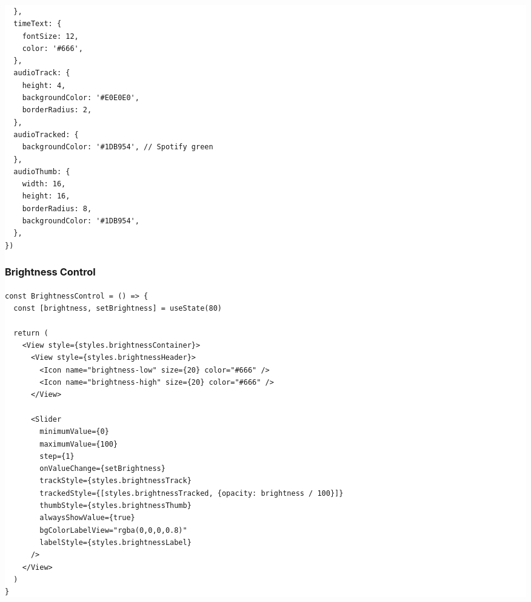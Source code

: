 ```tsx
  },
  timeText: {
    fontSize: 12,
    color: '#666',
  },
  audioTrack: {
    height: 4,
    backgroundColor: '#E0E0E0',
    borderRadius: 2,
  },
  audioTracked: {
    backgroundColor: '#1DB954', // Spotify green
  },
  audioThumb: {
    width: 16,
    height: 16,
    borderRadius: 8,
    backgroundColor: '#1DB954',
  },
})
```

### Brightness Control

```tsx
const BrightnessControl = () => {
  const [brightness, setBrightness] = useState(80)

  return (
    <View style={styles.brightnessContainer}>
      <View style={styles.brightnessHeader}>
        <Icon name="brightness-low" size={20} color="#666" />
        <Icon name="brightness-high" size={20} color="#666" />
      </View>

      <Slider
        minimumValue={0}
        maximumValue={100}
        step={1}
        onValueChange={setBrightness}
        trackStyle={styles.brightnessTrack}
        trackedStyle={[styles.brightnessTracked, {opacity: brightness / 100}]}
        thumbStyle={styles.brightnessThumb}
        alwaysShowValue={true}
        bgColorLabelView="rgba(0,0,0,0.8)"
        labelStyle={styles.brightnessLabel}
      />
    </View>
  )
}
```
